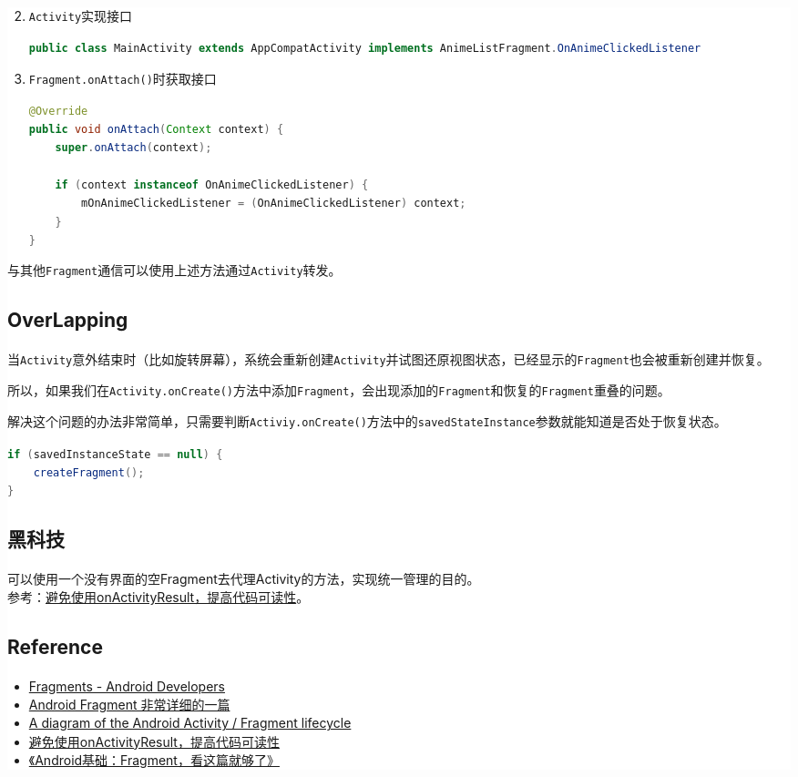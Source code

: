 2. `Activity`实现接口

   ```java
   public class MainActivity extends AppCompatActivity implements AnimeListFragment.OnAnimeClickedListener
   ```

3. `Fragment.onAttach()`时获取接口

   ```java
   @Override
   public void onAttach(Context context) {
       super.onAttach(context);
   
       if (context instanceof OnAnimeClickedListener) {
           mOnAnimeClickedListener = (OnAnimeClickedListener) context;
       }
   }
   ```

与其他`Fragment`通信可以使用上述方法通过`Activity`转发。



## OverLapping

当`Activity`意外结束时（比如旋转屏幕），系统会重新创建`Activity`并试图还原视图状态，已经显示的`Fragment`也会被重新创建并恢复。

所以，如果我们在`Activity.onCreate()`方法中添加`Fragment`，会出现添加的`Fragment`和恢复的`Fragment`重叠的问题。

解决这个问题的办法非常简单，只需要判断`Activiy.onCreate()`方法中的`savedStateInstance`参数就能知道是否处于恢复状态。

```java
if (savedInstanceState == null) {
    createFragment();
}
```



## 黑科技

可以使用一个没有界面的空Fragment去代理Activity的方法，实现统一管理的目的。  
参考：[避免使用onActivityResult，提高代码可读性](https://mp.weixin.qq.com/s/w_n4ppDoWFTLttpdPx-Yww)。



## Reference

* [Fragments - Android Developers](https://developer.android.com/guide/components/fragments)
* [Android Fragment 非常详细的一篇](https://www.jianshu.com/p/11c8ced79193)
* [A diagram of the Android Activity / Fragment lifecycle](https://github.com/xxv/android-lifecycle)
* [避免使用onActivityResult，提高代码可读性](https://mp.weixin.qq.com/s/w_n4ppDoWFTLttpdPx-Yww)
* [《Android基础：Fragment，看这篇就够了》](https://mp.weixin.qq.com/s/dUuGSVhWinAnN9uMiBaXgw)





